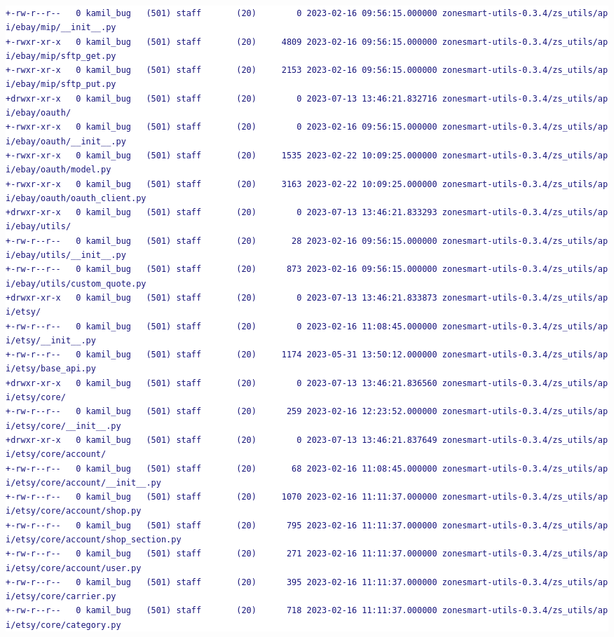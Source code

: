 ```diff
+-rw-r--r--   0 kamil_bug   (501) staff       (20)        0 2023-02-16 09:56:15.000000 zonesmart-utils-0.3.4/zs_utils/api/ebay/mip/__init__.py
+-rwxr-xr-x   0 kamil_bug   (501) staff       (20)     4809 2023-02-16 09:56:15.000000 zonesmart-utils-0.3.4/zs_utils/api/ebay/mip/sftp_get.py
+-rwxr-xr-x   0 kamil_bug   (501) staff       (20)     2153 2023-02-16 09:56:15.000000 zonesmart-utils-0.3.4/zs_utils/api/ebay/mip/sftp_put.py
+drwxr-xr-x   0 kamil_bug   (501) staff       (20)        0 2023-07-13 13:46:21.832716 zonesmart-utils-0.3.4/zs_utils/api/ebay/oauth/
+-rwxr-xr-x   0 kamil_bug   (501) staff       (20)        0 2023-02-16 09:56:15.000000 zonesmart-utils-0.3.4/zs_utils/api/ebay/oauth/__init__.py
+-rwxr-xr-x   0 kamil_bug   (501) staff       (20)     1535 2023-02-22 10:09:25.000000 zonesmart-utils-0.3.4/zs_utils/api/ebay/oauth/model.py
+-rwxr-xr-x   0 kamil_bug   (501) staff       (20)     3163 2023-02-22 10:09:25.000000 zonesmart-utils-0.3.4/zs_utils/api/ebay/oauth/oauth_client.py
+drwxr-xr-x   0 kamil_bug   (501) staff       (20)        0 2023-07-13 13:46:21.833293 zonesmart-utils-0.3.4/zs_utils/api/ebay/utils/
+-rw-r--r--   0 kamil_bug   (501) staff       (20)       28 2023-02-16 09:56:15.000000 zonesmart-utils-0.3.4/zs_utils/api/ebay/utils/__init__.py
+-rw-r--r--   0 kamil_bug   (501) staff       (20)      873 2023-02-16 09:56:15.000000 zonesmart-utils-0.3.4/zs_utils/api/ebay/utils/custom_quote.py
+drwxr-xr-x   0 kamil_bug   (501) staff       (20)        0 2023-07-13 13:46:21.833873 zonesmart-utils-0.3.4/zs_utils/api/etsy/
+-rw-r--r--   0 kamil_bug   (501) staff       (20)        0 2023-02-16 11:08:45.000000 zonesmart-utils-0.3.4/zs_utils/api/etsy/__init__.py
+-rw-r--r--   0 kamil_bug   (501) staff       (20)     1174 2023-05-31 13:50:12.000000 zonesmart-utils-0.3.4/zs_utils/api/etsy/base_api.py
+drwxr-xr-x   0 kamil_bug   (501) staff       (20)        0 2023-07-13 13:46:21.836560 zonesmart-utils-0.3.4/zs_utils/api/etsy/core/
+-rw-r--r--   0 kamil_bug   (501) staff       (20)      259 2023-02-16 12:23:52.000000 zonesmart-utils-0.3.4/zs_utils/api/etsy/core/__init__.py
+drwxr-xr-x   0 kamil_bug   (501) staff       (20)        0 2023-07-13 13:46:21.837649 zonesmart-utils-0.3.4/zs_utils/api/etsy/core/account/
+-rw-r--r--   0 kamil_bug   (501) staff       (20)       68 2023-02-16 11:08:45.000000 zonesmart-utils-0.3.4/zs_utils/api/etsy/core/account/__init__.py
+-rw-r--r--   0 kamil_bug   (501) staff       (20)     1070 2023-02-16 11:11:37.000000 zonesmart-utils-0.3.4/zs_utils/api/etsy/core/account/shop.py
+-rw-r--r--   0 kamil_bug   (501) staff       (20)      795 2023-02-16 11:11:37.000000 zonesmart-utils-0.3.4/zs_utils/api/etsy/core/account/shop_section.py
+-rw-r--r--   0 kamil_bug   (501) staff       (20)      271 2023-02-16 11:11:37.000000 zonesmart-utils-0.3.4/zs_utils/api/etsy/core/account/user.py
+-rw-r--r--   0 kamil_bug   (501) staff       (20)      395 2023-02-16 11:11:37.000000 zonesmart-utils-0.3.4/zs_utils/api/etsy/core/carrier.py
+-rw-r--r--   0 kamil_bug   (501) staff       (20)      718 2023-02-16 11:11:37.000000 zonesmart-utils-0.3.4/zs_utils/api/etsy/core/category.py
